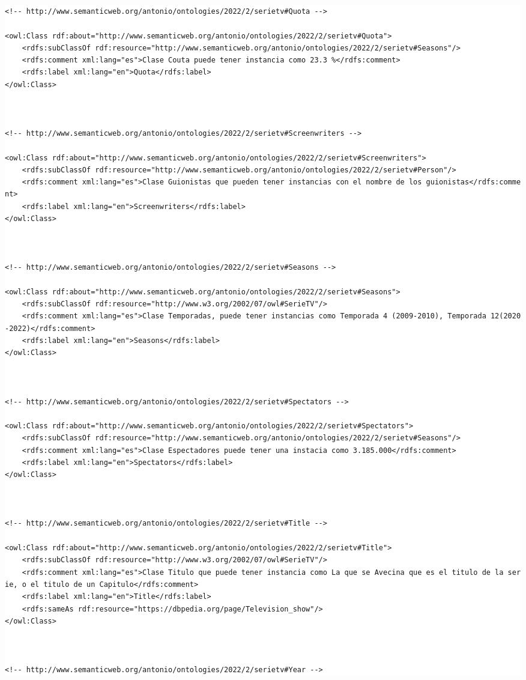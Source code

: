 

    <!-- http://www.semanticweb.org/antonio/ontologies/2022/2/serietv#Quota -->

    <owl:Class rdf:about="http://www.semanticweb.org/antonio/ontologies/2022/2/serietv#Quota">
        <rdfs:subClassOf rdf:resource="http://www.semanticweb.org/antonio/ontologies/2022/2/serietv#Seasons"/>
        <rdfs:comment xml:lang="es">Clase Couta puede tener instancia como 23.3 %</rdfs:comment>
        <rdfs:label xml:lang="en">Quota</rdfs:label>
    </owl:Class>



    <!-- http://www.semanticweb.org/antonio/ontologies/2022/2/serietv#Screenwriters -->

    <owl:Class rdf:about="http://www.semanticweb.org/antonio/ontologies/2022/2/serietv#Screenwriters">
        <rdfs:subClassOf rdf:resource="http://www.semanticweb.org/antonio/ontologies/2022/2/serietv#Person"/>
        <rdfs:comment xml:lang="es">Clase Guionistas que pueden tener instancias con el nombre de los guionistas</rdfs:comment>
        <rdfs:label xml:lang="en">Screenwriters</rdfs:label>
    </owl:Class>



    <!-- http://www.semanticweb.org/antonio/ontologies/2022/2/serietv#Seasons -->

    <owl:Class rdf:about="http://www.semanticweb.org/antonio/ontologies/2022/2/serietv#Seasons">
        <rdfs:subClassOf rdf:resource="http://www.w3.org/2002/07/owl#SerieTV"/>
        <rdfs:comment xml:lang="es">Clase Temporadas, puede tener instancias como Temporada 4 (2009-2010), Temporada 12(2020-2022)</rdfs:comment>
        <rdfs:label xml:lang="en">Seasons</rdfs:label>
    </owl:Class>



    <!-- http://www.semanticweb.org/antonio/ontologies/2022/2/serietv#Spectators -->

    <owl:Class rdf:about="http://www.semanticweb.org/antonio/ontologies/2022/2/serietv#Spectators">
        <rdfs:subClassOf rdf:resource="http://www.semanticweb.org/antonio/ontologies/2022/2/serietv#Seasons"/>
        <rdfs:comment xml:lang="es">Clase Espectadores puede tener una instacia como 3.185.000</rdfs:comment>
        <rdfs:label xml:lang="en">Spectators</rdfs:label>
    </owl:Class>



    <!-- http://www.semanticweb.org/antonio/ontologies/2022/2/serietv#Title -->

    <owl:Class rdf:about="http://www.semanticweb.org/antonio/ontologies/2022/2/serietv#Title">
        <rdfs:subClassOf rdf:resource="http://www.w3.org/2002/07/owl#SerieTV"/>
        <rdfs:comment xml:lang="es">Clase Titulo que puede tener instancia como La que se Avecina que es el titulo de la serie, o el titulo de un Capitulo</rdfs:comment>
        <rdfs:label xml:lang="en">Title</rdfs:label>
        <rdfs:sameAs rdf:resource="https://dbpedia.org/page/Television_show"/>
    </owl:Class>



    <!-- http://www.semanticweb.org/antonio/ontologies/2022/2/serietv#Year -->
